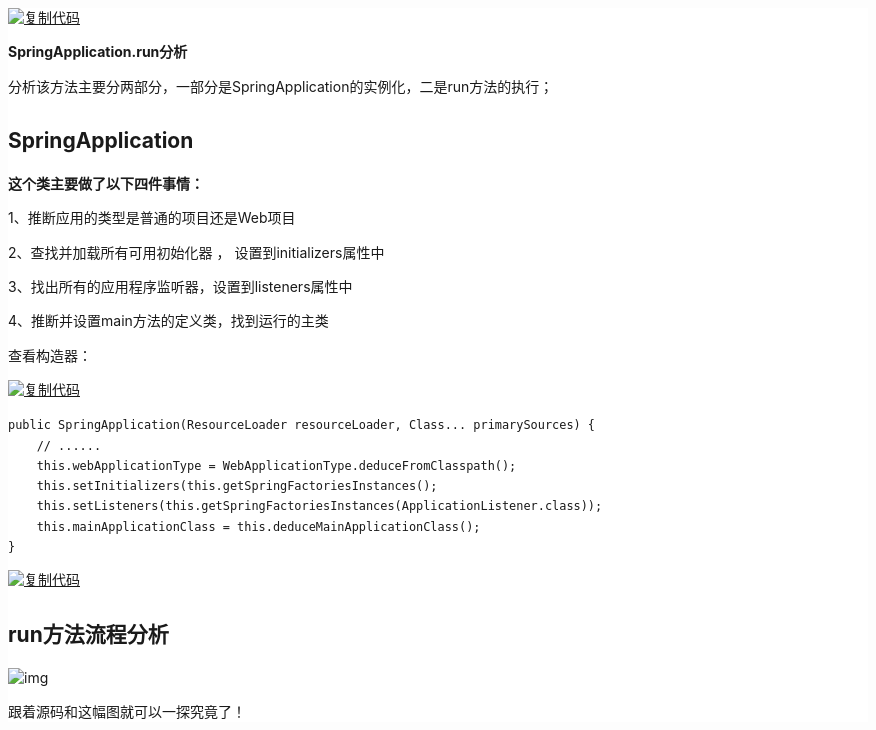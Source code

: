 [![复制代码](https://common.cnblogs.com/images/copycode.gif)](javascript:void(0);)

**SpringApplication.run分析**

分析该方法主要分两部分，一部分是SpringApplication的实例化，二是run方法的执行；

## SpringApplication

**这个类主要做了以下四件事情：**

1、推断应用的类型是普通的项目还是Web项目

2、查找并加载所有可用初始化器 ， 设置到initializers属性中

3、找出所有的应用程序监听器，设置到listeners属性中

4、推断并设置main方法的定义类，找到运行的主类

查看构造器：

[![复制代码](https://common.cnblogs.com/images/copycode.gif)](javascript:void(0);)

```
public SpringApplication(ResourceLoader resourceLoader, Class... primarySources) {
    // ......
    this.webApplicationType = WebApplicationType.deduceFromClasspath();
    this.setInitializers(this.getSpringFactoriesInstances();
    this.setListeners(this.getSpringFactoriesInstances(ApplicationListener.class));
    this.mainApplicationClass = this.deduceMainApplicationClass();
}
```

[![复制代码](https://common.cnblogs.com/images/copycode.gif)](javascript:void(0);)

## run方法流程分析

![img](https://img2020.cnblogs.com/i-beta/1418974/202003/1418974-20200309184347408-1065424525.png)

 跟着源码和这幅图就可以一探究竟了！